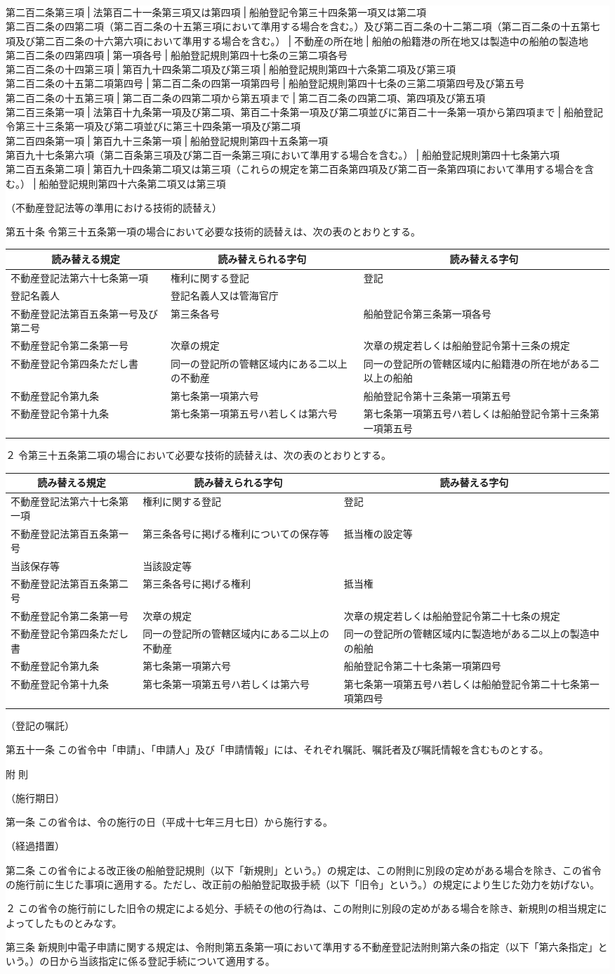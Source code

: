 第二百二条第三項 | 法第百二十一条第三項又は第四項 | 船舶登記令第三十四条第一項又は第二項  
第二百二条の四第二項（第二百二条の十五第三項において準用する場合を含む。）及び第二百二条の十二第二項（第二百二条の十五第七項及び第二百二条の十六第六項において準用する場合を含む。） | 不動産の所在地 | 船舶の船籍港の所在地又は製造中の船舶の製造地  
第二百二条の四第四項 | 第一項各号 | 船舶登記規則第四十七条の三第二項各号  
第二百二条の十四第三項 | 第百九十四条第二項及び第三項 | 船舶登記規則第四十六条第二項及び第三項  
第二百二条の十五第二項第四号 | 第二百二条の四第一項第四号 | 船舶登記規則第四十七条の三第二項第四号及び第五号  
第二百二条の十五第三項 | 第二百二条の四第二項から第五項まで | 第二百二条の四第二項、第四項及び第五項  
第二百三条第一項 | 法第百十九条第一項及び第二項、第百二十条第一項及び第二項並びに第百二十一条第一項から第四項まで | 船舶登記令第三十三条第一項及び第二項並びに第三十四条第一項及び第二項  
第二百四条第一項 | 第百九十三条第一項 | 船舶登記規則第四十五条第一項  
第百九十七条第六項（第二百条第三項及び第二百一条第三項において準用する場合を含む。） | 船舶登記規則第四十七条第六項  
第二百五条第二項 | 第百九十四条第二項又は第三項（これらの規定を第二百条第四項及び第二百一条第四項において準用する場合を含む。） | 船舶登記規則第四十六条第二項又は第三項  
  
（不動産登記法等の準用における技術的読替え）

第五十条 令第三十五条第一項の場合において必要な技術的読替えは、次の表のとおりとする。

読み替える規定 | 読み替えられる字句 | 読み替える字句  
---|---|---  
不動産登記法第六十七条第一項 | 権利に関する登記 | 登記  
登記名義人 | 登記名義人又は管海官庁  
不動産登記法第百五条第一号及び第二号 | 第三条各号 | 船舶登記令第三条第一項各号  
不動産登記令第二条第一号 | 次章の規定 | 次章の規定若しくは船舶登記令第十三条の規定  
不動産登記令第四条ただし書 | 同一の登記所の管轄区域内にある二以上の不動産 | 同一の登記所の管轄区域内に船籍港の所在地がある二以上の船舶  
不動産登記令第九条 | 第七条第一項第六号 | 船舶登記令第十三条第一項第五号  
不動産登記令第十九条 | 第七条第一項第五号ハ若しくは第六号 | 第七条第一項第五号ハ若しくは船舶登記令第十三条第一項第五号  
  
２ 令第三十五条第二項の場合において必要な技術的読替えは、次の表のとおりとする。

読み替える規定 | 読み替えられる字句 | 読み替える字句  
---|---|---  
不動産登記法第六十七条第一項 | 権利に関する登記 | 登記  
不動産登記法第百五条第一号 | 第三条各号に掲げる権利についての保存等 | 抵当権の設定等  
当該保存等 | 当該設定等  
不動産登記法第百五条第二号 | 第三条各号に掲げる権利 | 抵当権  
不動産登記令第二条第一号 | 次章の規定 | 次章の規定若しくは船舶登記令第二十七条の規定  
不動産登記令第四条ただし書 | 同一の登記所の管轄区域内にある二以上の不動産 | 同一の登記所の管轄区域内に製造地がある二以上の製造中の船舶  
不動産登記令第九条 | 第七条第一項第六号 | 船舶登記令第二十七条第一項第四号  
不動産登記令第十九条 | 第七条第一項第五号ハ若しくは第六号 | 第七条第一項第五号ハ若しくは船舶登記令第二十七条第一項第四号  
  
（登記の嘱託）

第五十一条 この省令中「申請」、「申請人」及び「申請情報」には、それぞれ嘱託、嘱託者及び嘱託情報を含むものとする。

附 則

（施行期日）

第一条 この省令は、令の施行の日（平成十七年三月七日）から施行する。

（経過措置）

第二条 この省令による改正後の船舶登記規則（以下「新規則」という。）の規定は、この附則に別段の定めがある場合を除き、この省令の施行前に生じた事項に適用する。ただし、改正前の船舶登記取扱手続（以下「旧令」という。）の規定により生じた効力を妨げない。

２ この省令の施行前にした旧令の規定による処分、手続その他の行為は、この附則に別段の定めがある場合を除き、新規則の相当規定によってしたものとみなす。

第三条 新規則中電子申請に関する規定は、令附則第五条第一項において準用する不動産登記法附則第六条の指定（以下「第六条指定」という。）の日から当該指定に係る登記手続について適用する。
